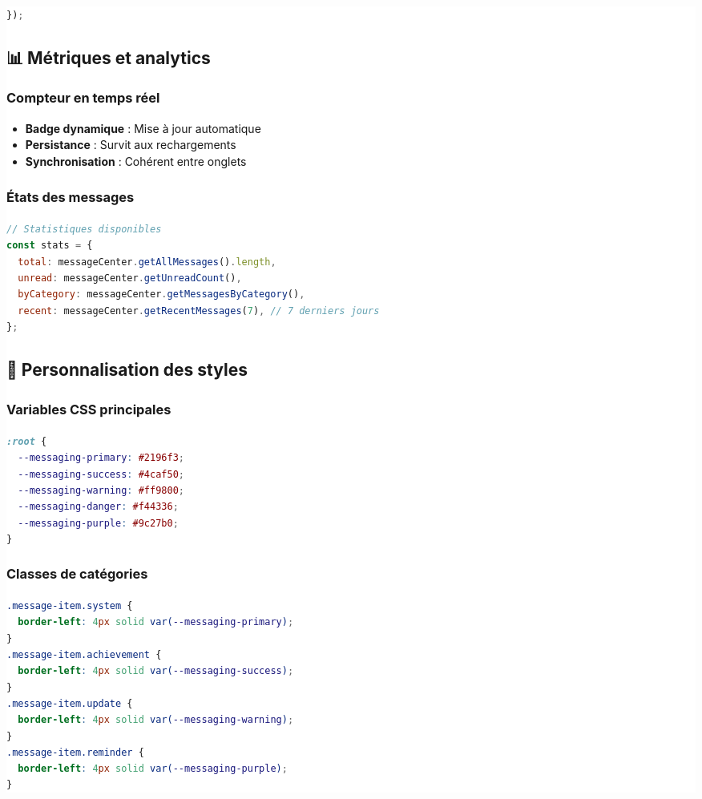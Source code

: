 ```javascript
});
```

## 📊 Métriques et analytics

### Compteur en temps réel

- **Badge dynamique** : Mise à jour automatique
- **Persistance** : Survit aux rechargements
- **Synchronisation** : Cohérent entre onglets

### États des messages

```javascript
// Statistiques disponibles
const stats = {
  total: messageCenter.getAllMessages().length,
  unread: messageCenter.getUnreadCount(),
  byCategory: messageCenter.getMessagesByCategory(),
  recent: messageCenter.getRecentMessages(7), // 7 derniers jours
};
```

## 🎨 Personnalisation des styles

### Variables CSS principales

```css
:root {
  --messaging-primary: #2196f3;
  --messaging-success: #4caf50;
  --messaging-warning: #ff9800;
  --messaging-danger: #f44336;
  --messaging-purple: #9c27b0;
}
```

### Classes de catégories

```css
.message-item.system {
  border-left: 4px solid var(--messaging-primary);
}
.message-item.achievement {
  border-left: 4px solid var(--messaging-success);
}
.message-item.update {
  border-left: 4px solid var(--messaging-warning);
}
.message-item.reminder {
  border-left: 4px solid var(--messaging-purple);
}
```
